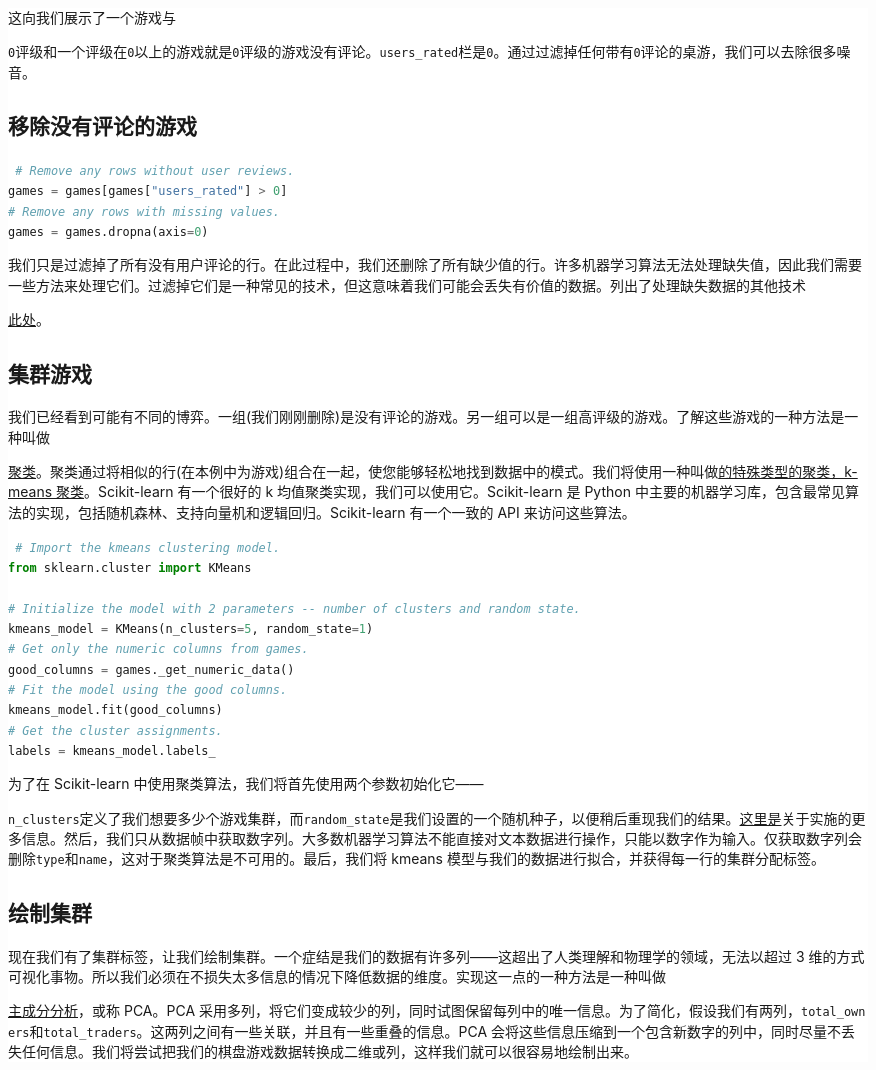 这向我们展示了一个游戏与

`0`评级和一个评级在`0`以上的游戏就是`0`评级的游戏没有评论。`users_rated`栏是`0`。通过过滤掉任何带有`0`评论的桌游，我们可以去除很多噪音。

## 移除没有评论的游戏

```py
 # Remove any rows without user reviews.
games = games[games["users_rated"] > 0]
# Remove any rows with missing values.
games = games.dropna(axis=0)
```

我们只是过滤掉了所有没有用户评论的行。在此过程中，我们还删除了所有缺少值的行。许多机器学习算法无法处理缺失值，因此我们需要一些方法来处理它们。过滤掉它们是一种常见的技术，但这意味着我们可能会丢失有价值的数据。列出了处理缺失数据的其他技术

[此处](https://en.wikipedia.org/wiki/Missing_data)。

## 集群游戏

我们已经看到可能有不同的博弈。一组(我们刚刚删除)是没有评论的游戏。另一组可以是一组高评级的游戏。了解这些游戏的一种方法是一种叫做

[聚类](https://en.wikipedia.org/wiki/Cluster_analysis)。聚类通过将相似的行(在本例中为游戏)组合在一起，使您能够轻松地找到数据中的模式。我们将使用一种叫做[的特殊类型的聚类，k-means 聚类](https://en.wikipedia.org/wiki/K-means_clustering)。Scikit-learn 有一个很好的 k 均值聚类实现，我们可以使用它。Scikit-learn 是 Python 中主要的机器学习库，包含最常见算法的实现，包括随机森林、支持向量机和逻辑回归。Scikit-learn 有一个一致的 API 来访问这些算法。

```py
 # Import the kmeans clustering model.
from sklearn.cluster import KMeans

# Initialize the model with 2 parameters -- number of clusters and random state.
kmeans_model = KMeans(n_clusters=5, random_state=1)
# Get only the numeric columns from games.
good_columns = games._get_numeric_data()
# Fit the model using the good columns.
kmeans_model.fit(good_columns)
# Get the cluster assignments.
labels = kmeans_model.labels_ 
```

为了在 Scikit-learn 中使用聚类算法，我们将首先使用两个参数初始化它——

`n_clusters`定义了我们想要多少个游戏集群，而`random_state`是我们设置的一个随机种子，以便稍后重现我们的结果。[这里是](https://scikit-learn.org/stable/modules/generated/sklearn.cluster.KMeans.html)关于实施的更多信息。然后，我们只从数据帧中获取数字列。大多数机器学习算法不能直接对文本数据进行操作，只能以数字作为输入。仅获取数字列会删除`type`和`name`，这对于聚类算法是不可用的。最后，我们将 kmeans 模型与我们的数据进行拟合，并获得每一行的集群分配标签。

## 绘制集群

现在我们有了集群标签，让我们绘制集群。一个症结是我们的数据有许多列——这超出了人类理解和物理学的领域，无法以超过 3 维的方式可视化事物。所以我们必须在不损失太多信息的情况下降低数据的维度。实现这一点的一种方法是一种叫做

[主成分分析](https://en.wikipedia.org/wiki/Principal_component_analysis)，或称 PCA。PCA 采用多列，将它们变成较少的列，同时试图保留每列中的唯一信息。为了简化，假设我们有两列，`total_owners`和`total_traders`。这两列之间有一些关联，并且有一些重叠的信息。PCA 会将这些信息压缩到一个包含新数字的列中，同时尽量不丢失任何信息。我们将尝试把我们的棋盘游戏数据转换成二维或列，这样我们就可以很容易地绘制出来。
